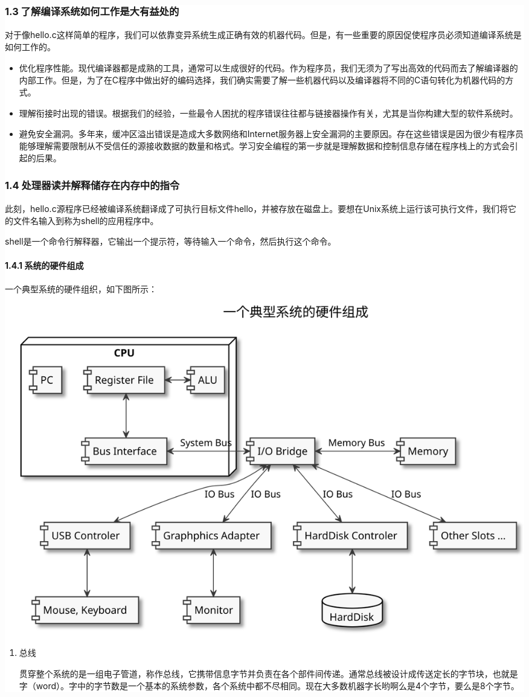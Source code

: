 ### 1.3 了解编译系统如何工作是大有益处的

对于像hello.c这样简单的程序，我们可以依靠变异系统生成正确有效的机器代码。但是，有一些重要的原因促使程序员必须知道编译系统是如何工作的。

- 优化程序性能。现代编译器都是成熟的工具，通常可以生成很好的代码。作为程序员，我们无须为了写出高效的代码而去了解编译器的内部工作。但是，为了在C程序中做出好的编码选择，我们确实需要了解一些机器代码以及编译器将不同的C语句转化为机器代码的方式。

- 理解衔接时出现的错误。根据我们的经验，一些最令人困扰的程序错误往往都与链接器操作有关，尤其是当你构建大型的软件系统时。

- 避免安全漏洞。多年来，缓冲区溢出错误是造成大多数网络和Internet服务器上安全漏洞的主要原因。存在这些错误是因为很少有程序员能够理解需要限制从不受信任的源接收数据的数量和格式。学习安全编程的第一步就是理解数据和控制信息存储在程序栈上的方式会引起的后果。

### 1.4 处理器读并解释储存在内存中的指令

此刻，hello.c源程序已经被编译系统翻译成了可执行目标文件hello，并被存放在磁盘上。要想在Unix系统上运行该可执行文件，我们将它的文件名输入到称为shell的应用程序中。

shell是一个命令行解释器，它输出一个提示符，等待输入一个命令，然后执行这个命令。

#### 1.4.1 系统的硬件组成

一个典型系统的硬件组织，如下图所示：

![](assets/1_4_1_1.svg)

1. 总线

   贯穿整个系统的是一组电子管道，称作总线，它携带信息字节并负责在各个部件间传递。通常总线被设计成传送定长的字节块，也就是字（word）。字中的字节数是一个基本的系统参数，各个系统中都不尽相同。现在大多数机器字长哟啊么是4个字节，要么是8个字节。
